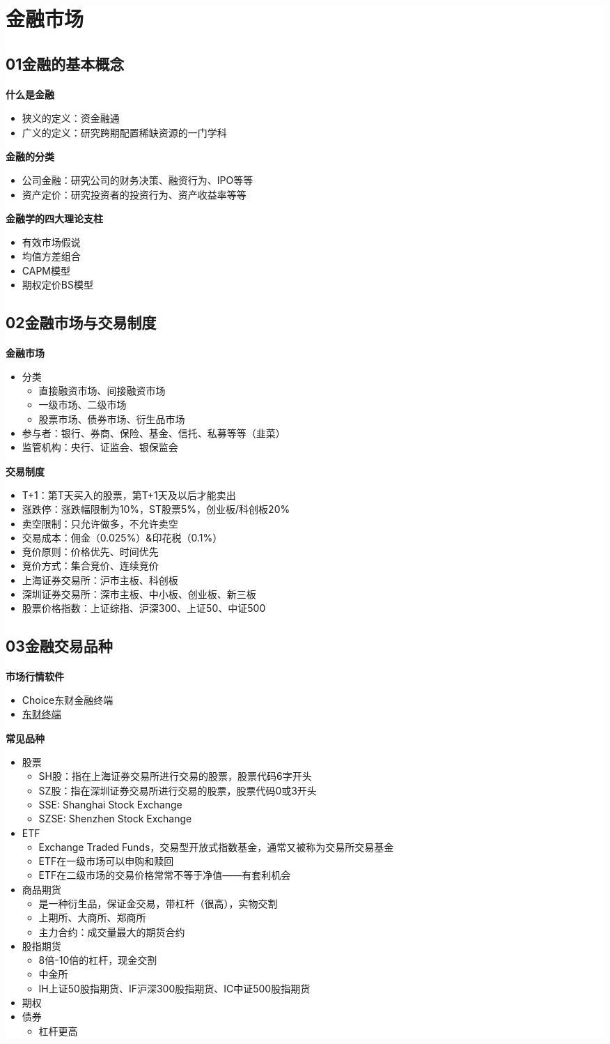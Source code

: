# 金融市场
## 01金融的基本概念
**什么是金融**  
- 狭义的定义：资金融通  
- 广义的定义：研究跨期配置稀缺资源的一门学科  

**金融的分类**  
- 公司金融：研究公司的财务决策、融资行为、IPO等等  
- 资产定价：研究投资者的投资行为、资产收益率等等  

**金融学的四大理论支柱**  
- 有效市场假说
- 均值方差组合
- CAPM模型
- 期权定价BS模型
## 02金融市场与交易制度
**金融市场**  
- 分类
    - 直接融资市场、间接融资市场
    - 一级市场、二级市场
    - 股票市场、债券市场、衍生品市场
- 参与者：银行、券商、保险、基金、信托、私募等等（韭菜）
- 监管机构：央行、证监会、银保监会

**交易制度**  
- T+1：第T天买入的股票，第T+1天及以后才能卖出
- 涨跌停：涨跌幅限制为10%，ST股票5%，创业板/科创板20%
- 卖空限制：只允许做多，不允许卖空
- 交易成本：佣金（0.025%）&印花税（0.1%）
- 竞价原则：价格优先、时间优先
- 竞价方式：集合竞价、连续竞价
- 上海证券交易所：沪市主板、科创板
- 深圳证券交易所：深市主板、中小板、创业板、新三板
- 股票价格指数：上证综指、沪深300、上证50、中证500
## 03金融交易品种
**市场行情软件**  
- Choice东财金融终端
- [东财终端](http://emdesk.eastmoney.com/pc_activity/Pages/VIPTrade/pages/index.html)

**常见品种**  
- 股票
    - SH股：指在上海证券交易所进行交易的股票，股票代码6字开头
    - SZ股：指在深圳证券交易所进行交易的股票，股票代码0或3开头
    - SSE: Shanghai Stock Exchange
    - SZSE: Shenzhen Stock Exchange
- ETF
    - Exchange Traded Funds，交易型开放式指数基金，通常又被称为交易所交易基金
    - ETF在一级市场可以申购和赎回
    - ETF在二级市场的交易价格常常不等于净值——有套利机会
- 商品期货
    - 是一种衍生品，保证金交易，带杠杆（很高），实物交割
    - 上期所、大商所、郑商所
    - 主力合约：成交量最大的期货合约
- 股指期货
    - 8倍-10倍的杠杆，现金交割
    - 中金所
    - IH上证50股指期货、IF沪深300股指期货、IC中证500股指期货
- 期权
- 债券
    - 杠杆更高